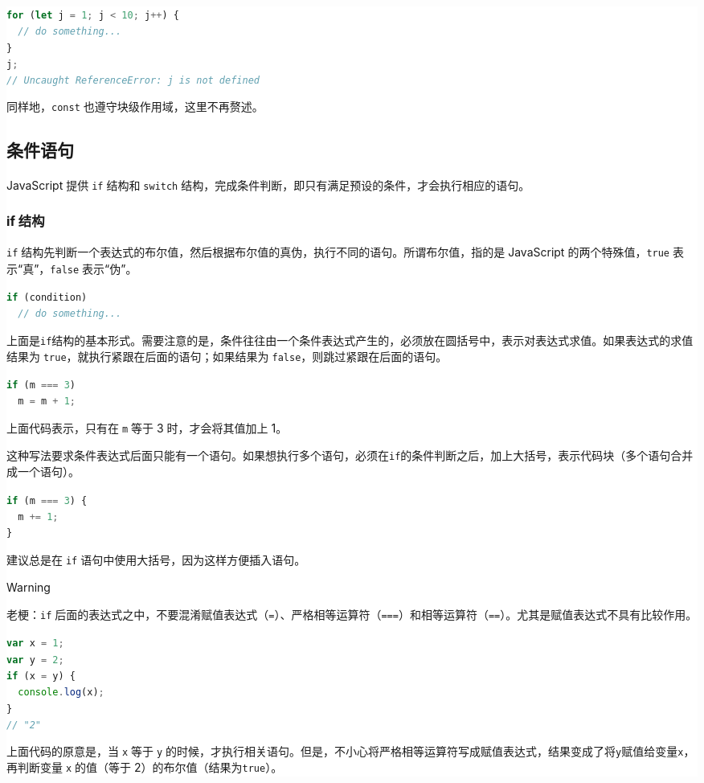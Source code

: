 ```js
for (let j = 1; j < 10; j++) {
  // do something...
}
j;
// Uncaught ReferenceError: j is not defined
```

同样地，`const` 也遵守块级作用域，这里不再赘述。

## 条件语句

JavaScript 提供 `if` 结构和 `switch` 结构，完成条件判断，即只有满足预设的条件，才会执行相应的语句。

### if 结构

`if` 结构先判断一个表达式的布尔值，然后根据布尔值的真伪，执行不同的语句。所谓布尔值，指的是 JavaScript 的两个特殊值，`true` 表示“真”，`false` 表示“伪”。

```js
if (condition)
  // do something...
```

上面是`if`结构的基本形式。需要注意的是，条件往往由一个条件表达式产生的，必须放在圆括号中，表示对表达式求值。如果表达式的求值结果为 `true`，就执行紧跟在后面的语句；如果结果为 `false`，则跳过紧跟在后面的语句。

```js
if (m === 3)
  m = m + 1;
```

上面代码表示，只有在 `m` 等于 3 时，才会将其值加上 1。

这种写法要求条件表达式后面只能有一个语句。如果想执行多个语句，必须在`if`的条件判断之后，加上大括号，表示代码块（多个语句合并成一个语句）。

```js
if (m === 3) {
  m += 1;
}
```

建议总是在 `if` 语句中使用大括号，因为这样方便插入语句。

> [!warning]
>
> 老梗：`if` 后面的表达式之中，不要混淆赋值表达式（`=`）、严格相等运算符（`===`）和相等运算符（`==`）。尤其是赋值表达式不具有比较作用。

```js
var x = 1;
var y = 2;
if (x = y) {
  console.log(x);
}
// "2"
```

上面代码的原意是，当 `x` 等于 `y` 的时候，才执行相关语句。但是，不小心将严格相等运算符写成赋值表达式，结果变成了将`y`赋值给变量`x`，再判断变量 `x` 的值（等于 2）的布尔值（结果为`true`）。
